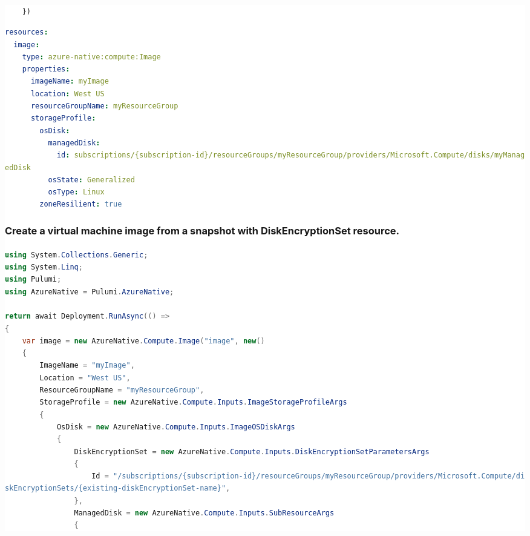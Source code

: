 ```python
    })

```


</pulumi-choosable>
</div>


<div>
<pulumi-choosable type="language" values="yaml">


```yaml
resources:
  image:
    type: azure-native:compute:Image
    properties:
      imageName: myImage
      location: West US
      resourceGroupName: myResourceGroup
      storageProfile:
        osDisk:
          managedDisk:
            id: subscriptions/{subscription-id}/resourceGroups/myResourceGroup/providers/Microsoft.Compute/disks/myManagedDisk
          osState: Generalized
          osType: Linux
        zoneResilient: true

```


</pulumi-choosable>
</div>




### Create a virtual machine image from a snapshot with DiskEncryptionSet resource.


<div>
<pulumi-choosable type="language" values="csharp">

```csharp
using System.Collections.Generic;
using System.Linq;
using Pulumi;
using AzureNative = Pulumi.AzureNative;

return await Deployment.RunAsync(() => 
{
    var image = new AzureNative.Compute.Image("image", new()
    {
        ImageName = "myImage",
        Location = "West US",
        ResourceGroupName = "myResourceGroup",
        StorageProfile = new AzureNative.Compute.Inputs.ImageStorageProfileArgs
        {
            OsDisk = new AzureNative.Compute.Inputs.ImageOSDiskArgs
            {
                DiskEncryptionSet = new AzureNative.Compute.Inputs.DiskEncryptionSetParametersArgs
                {
                    Id = "/subscriptions/{subscription-id}/resourceGroups/myResourceGroup/providers/Microsoft.Compute/diskEncryptionSets/{existing-diskEncryptionSet-name}",
                },
                ManagedDisk = new AzureNative.Compute.Inputs.SubResourceArgs
                {
```